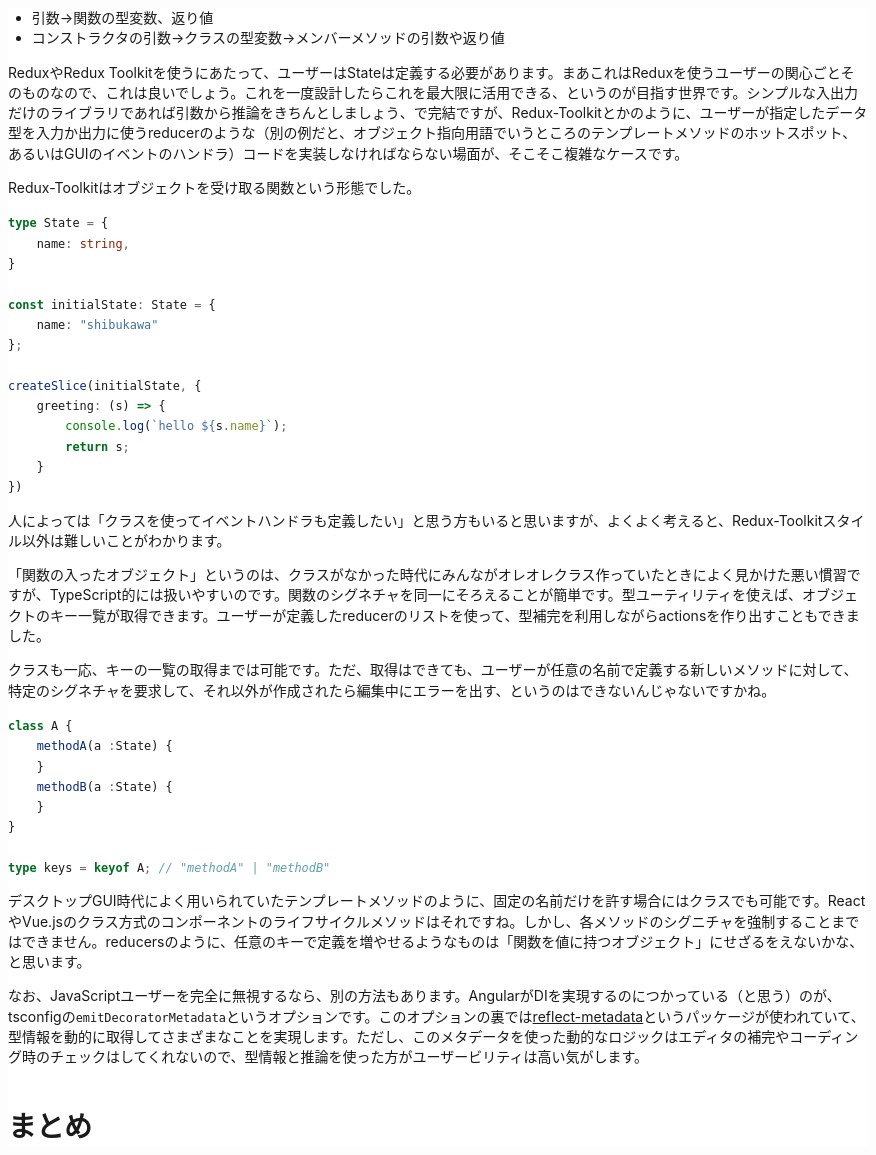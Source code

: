 * 引数→関数の型変数、返り値
* コンストラクタの引数→クラスの型変数→メンバーメソッドの引数や返り値

ReduxやRedux Toolkitを使うにあたって、ユーザーはStateは定義する必要があります。まあこれはReduxを使うユーザーの関心ごとそのものなので、これは良いでしょう。これを一度設計したらこれを最大限に活用できる、というのが目指す世界です。シンプルな入出力だけのライブラリであれば引数から推論をきちんとしましょう、で完結ですが、Redux-Toolkitとかのように、ユーザーが指定したデータ型を入力か出力に使うreducerのような（別の例だと、オブジェクト指向用語でいうところのテンプレートメソッドのホットスポット、あるいはGUIのイベントのハンドラ）コードを実装しなければならない場面が、そこそこ複雑なケースです。

Redux-Toolkitはオブジェクトを受け取る関数という形態でした。

```ts
type State = {
    name: string,
}

const initialState: State = {
    name: "shibukawa"
};

createSlice(initialState, {
    greeting: (s) => {
        console.log(`hello ${s.name}`);
        return s;
    }
})
```

人によっては「クラスを使ってイベントハンドラも定義したい」と思う方もいると思いますが、よくよく考えると、Redux-Toolkitスタイル以外は難しいことがわかります。

「関数の入ったオブジェクト」というのは、クラスがなかった時代にみんながオレオレクラス作っていたときによく見かけた悪い慣習ですが、TypeScript的には扱いやすいのです。関数のシグネチャを同一にそろえることが簡単です。型ユーティリティを使えば、オブジェクトのキー一覧が取得できます。ユーザーが定義したreducerのリストを使って、型補完を利用しながらactionsを作り出すこともできました。

クラスも一応、キーの一覧の取得までは可能です。ただ、取得はできても、ユーザーが任意の名前で定義する新しいメソッドに対して、特定のシグネチャを要求して、それ以外が作成されたら編集中にエラーを出す、というのはできないんじゃないですかね。

```ts
class A {
    methodA(a :State) {
    }
    methodB(a :State) {
    }
}

type keys = keyof A; // "methodA" | "methodB"
```

デスクトップGUI時代によく用いられていたテンプレートメソッドのように、固定の名前だけを許す場合にはクラスでも可能です。ReactやVue.jsのクラス方式のコンポーネントのライフサイクルメソッドはそれですね。しかし、各メソッドのシグニチャを強制することまではできません。reducersのように、任意のキーで定義を増やせるようなものは「関数を値に持つオブジェクト」にせざるをえないかな、と思います。

なお、JavaScriptユーザーを完全に無視するなら、別の方法もあります。AngularがDIを実現するのにつかっている（と思う）のが、tsconfigの``emitDecoratorMetadata``というオプションです。このオプションの裏では[reflect-metadata](https://www.npmjs.com/package/reflect-metadata)というパッケージが使われていて、型情報を動的に取得してさまざまなことを実現します。ただし、このメタデータを使った動的なロジックはエディタの補完やコーディング時のチェックはしてくれないので、型情報と推論を使った方がユーザービリティは高い気がします。

# まとめ

